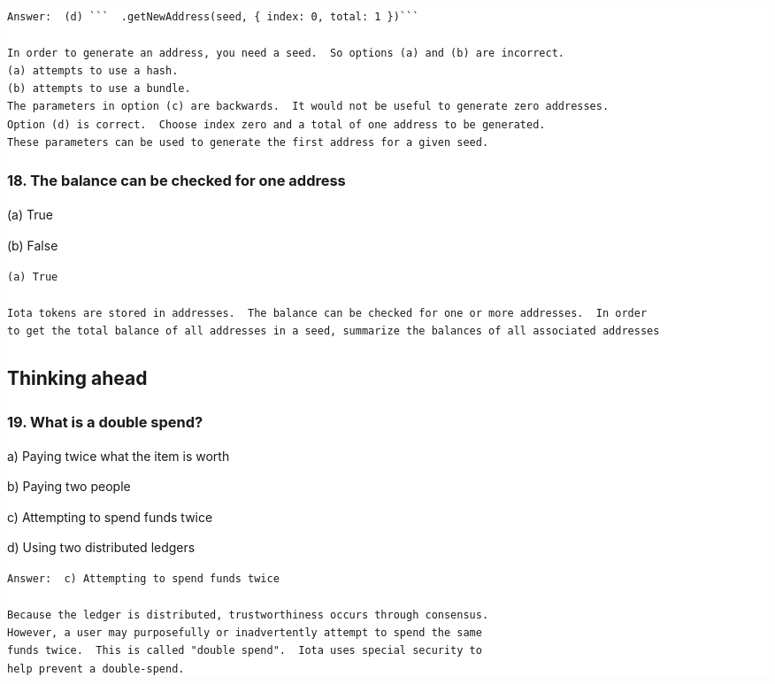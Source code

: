 ```
Answer:  (d) ```  .getNewAddress(seed, { index: 0, total: 1 })```

In order to generate an address, you need a seed.  So options (a) and (b) are incorrect.  
(a) attempts to use a hash.  
(b) attempts to use a bundle.  
The parameters in option (c) are backwards.  It would not be useful to generate zero addresses.
Option (d) is correct.  Choose index zero and a total of one address to be generated.  
These parameters can be used to generate the first address for a given seed.
```

### 18. The balance can be checked for one address

(a) True

(b) False

```
(a) True

Iota tokens are stored in addresses.  The balance can be checked for one or more addresses.  In order 
to get the total balance of all addresses in a seed, summarize the balances of all associated addresses
```

## Thinking ahead

### 19. What is a double spend? 

a) Paying twice what the item is worth 

b) Paying two people 

c) Attempting to spend funds twice 

d) Using two distributed ledgers

```
Answer:  c) Attempting to spend funds twice 

Because the ledger is distributed, trustworthiness occurs through consensus.  
However, a user may purposefully or inadvertently attempt to spend the same 
funds twice.  This is called "double spend".  Iota uses special security to
help prevent a double-spend.
```
